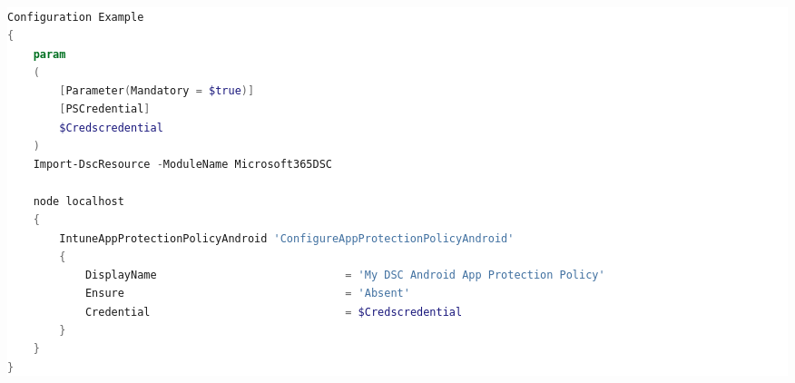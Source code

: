 ```powershell
Configuration Example
{
    param
    (
        [Parameter(Mandatory = $true)]
        [PSCredential]
        $Credscredential
    )
    Import-DscResource -ModuleName Microsoft365DSC

    node localhost
    {
        IntuneAppProtectionPolicyAndroid 'ConfigureAppProtectionPolicyAndroid'
        {
            DisplayName                             = 'My DSC Android App Protection Policy'
            Ensure                                  = 'Absent'
            Credential                              = $Credscredential
        }
    }
}

```

